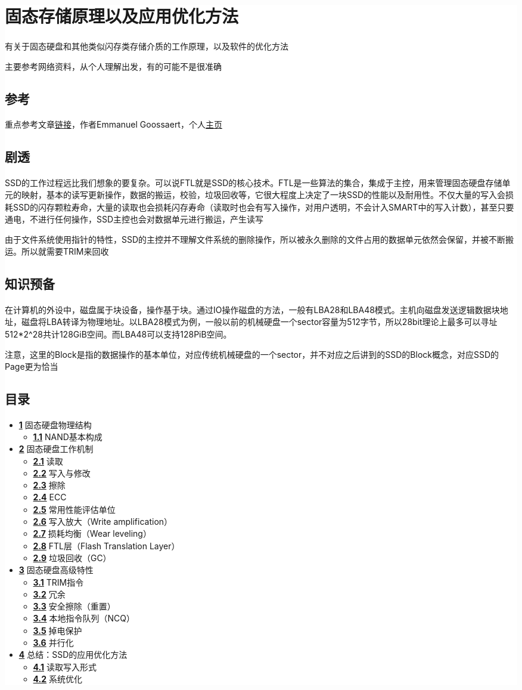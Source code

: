 # 固态存储原理以及应用优化方法

有关于固态硬盘和其他类似闪存类存储介质的工作原理，以及软件的优化方法

主要参考网络资料，从个人理解出发，有的可能不是很准确

## 参考

重点参考文章[链接](http://codecapsule.com/tag/solid-state-drives/)，作者Emmanuel Goossaert，个人[主页](http://goossaert.com/)

## 剧透

SSD的工作过程远比我们想象的要复杂。可以说FTL就是SSD的核心技术。FTL是一些算法的集合，集成于主控，用来管理固态硬盘存储单元的映射，基本的读写更新操作，数据的搬运，校验，垃圾回收等，它很大程度上决定了一块SSD的性能以及耐用性。不仅大量的写入会损耗SSD的闪存颗粒寿命，大量的读取也会损耗闪存寿命（读取时也会有写入操作，对用户透明，不会计入SMART中的写入计数），甚至只要通电，不进行任何操作，SSD主控也会对数据单元进行搬运，产生读写

由于文件系统使用指针的特性，SSD的主控并不理解文件系统的删除操作，所以被永久删除的文件占用的数据单元依然会保留，并被不断搬运。所以就需要TRIM来回收

## 知识预备

在计算机的外设中，磁盘属于块设备，操作基于块。通过IO操作磁盘的方法，一般有LBA28和LBA48模式。主机向磁盘发送逻辑数据块地址，磁盘将LBA转译为物理地址。以LBA28模式为例，一般以前的机械硬盘一个sector容量为512字节，所以28bit理论上最多可以寻址512*2^28共计128GiB空间。而LBA48可以支持128PiB空间。

注意，这里的Block是指的数据操作的基本单位，对应传统机械硬盘的一个sector，并不对应之后讲到的SSD的Block概念，对应SSD的Page更为恰当

## 目录

+ [**1**](#1-固态硬盘物理结构) 固态硬盘物理结构
    + [**1.1**](#11-nand基本构成) NAND基本构成
+ [**2**](#2-固态硬盘工作机制) 固态硬盘工作机制
    + [**2.1**](#21-读取) 读取
    + [**2.2**](#22-写入与修改) 写入与修改
    + [**2.3**](#23-擦除) 擦除
    + [**2.4**](#24-ecc) ECC
    + [**2.5**](#25-常用性能评估单位) 常用性能评估单位
    + [**2.6**](#26-写入放大write-amplification) 写入放大（Write amplification）
    + [**2.7**](#27-损耗均衡wear-leveling) 损耗均衡（Wear leveling）
    + [**2.8**](#28-ftl层flash-translation-layer) FTL层（Flash Translation Layer）
    + [**2.9**](#29-垃圾回收gc) 垃圾回收（GC）
+ [**3**](#3-固态硬盘高级特性) 固态硬盘高级特性
    + [**3.1**](#31-trim指令) TRIM指令
    + [**3.2**](#32-冗余) 冗余
    + [**3.3**](#33-安全擦除重置) 安全擦除（重置）
    + [**3.4**](#34-本地指令队列ncq) 本地指令队列（NCQ）
    + [**3.5**](#35-掉电保护) 掉电保护
    + [**3.6**](#36-并行化) 并行化
+ [**4**](#4-总结ssd的应用优化方法) 总结：SSD的应用优化方法
    + [**4.1**](#41-读取写入形式) 读取写入形式
    + [**4.2**](#42-系统优化) 系统优化
